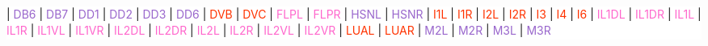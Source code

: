  | <a href="../DB6" title="Ventral cord motor neuron" style="text-decoration:none;"><span style="color:#9966cc;">DB6</span></a>
 | <a href="../DB7" title="Ventral cord motor neuron" style="text-decoration:none;"><span style="color:#9966cc;">DB7</span></a>
 | <a href="../DD1" title="Ventral cord motor neuron" style="text-decoration:none;"><span style="color:#9966cc;">DD1</span></a>
 | <a href="../DD2" title="Ventral cord motor neuron" style="text-decoration:none;"><span style="color:#9966cc;">DD2</span></a>
 | <a href="../DD3" title="Ventral cord motor neuron" style="text-decoration:none;"><span style="color:#9966cc;">DD3</span></a>
 | <a href="../DD6" title="Ventral cord motor neuron" style="text-decoration:none;"><span style="color:#9966cc;">DD6</span></a>
 | <a href="../DVB" title="Layer 3 interneuron" style="text-decoration:none;"><span style="color:#ff3300;">DVB</span></a>
 | <a href="../DVC" title="Layer 2 interneuron" style="text-decoration:none;"><span style="color:#ff3300;">DVC</span></a>
 | <a href="../FLPL" title="Sensory neuron (mechanosensory)" style="text-decoration:none;"><span style="color:#ff66cc;">FLPL</span></a>
 | <a href="../FLPR" title="Sensory neuron (mechanosensory)" style="text-decoration:none;"><span style="color:#ff66cc;">FLPR</span></a>
 | <a href="../HSNL" title="Hermaphrodite specific motor neuron" style="text-decoration:none;"><span style="color:#9966cc;">HSNL</span></a>
 | <a href="../HSNR" title="Hermaphrodite specific motor neuron" style="text-decoration:none;"><span style="color:#9966cc;">HSNR</span></a>
 | <a href="../I1L" title="Pharyngeal interneuron" style="text-decoration:none;"><span style="color:#ff3300;">I1L</span></a>
 | <a href="../I1R" title="Pharyngeal interneuron" style="text-decoration:none;"><span style="color:#ff3300;">I1R</span></a>
 | <a href="../I2L" title="Pharyngeal interneuron" style="text-decoration:none;"><span style="color:#ff3300;">I2L</span></a>
 | <a href="../I2R" title="Pharyngeal interneuron" style="text-decoration:none;"><span style="color:#ff3300;">I2R</span></a>
 | <a href="../I3" title="Pharyngeal interneuron" style="text-decoration:none;"><span style="color:#ff3300;">I3</span></a>
 | <a href="../I4" title="Pharyngeal interneuron" style="text-decoration:none;"><span style="color:#ff3300;">I4</span></a>
 | <a href="../I6" title="Pharyngeal interneuron" style="text-decoration:none;"><span style="color:#ff3300;">I6</span></a>
 | <a href="../IL1DL" title="Sensory neuron (cephalic)" style="text-decoration:none;"><span style="color:#ff66cc;">IL1DL</span></a>
 | <a href="../IL1DR" title="Sensory neuron (cephalic)" style="text-decoration:none;"><span style="color:#ff66cc;">IL1DR</span></a>
 | <a href="../IL1L" title="Sensory neuron (cephalic)" style="text-decoration:none;"><span style="color:#ff66cc;">IL1L</span></a>
 | <a href="../IL1R" title="Sensory neuron (cephalic)" style="text-decoration:none;"><span style="color:#ff66cc;">IL1R</span></a>
 | <a href="../IL1VL" title="Sensory neuron (cephalic)" style="text-decoration:none;"><span style="color:#ff66cc;">IL1VL</span></a>
 | <a href="../IL1VR" title="Sensory neuron (cephalic)" style="text-decoration:none;"><span style="color:#ff66cc;">IL1VR</span></a>
 | <a href="../IL2DL" title="Sensory neuron (cephalic)" style="text-decoration:none;"><span style="color:#ff66cc;">IL2DL</span></a>
 | <a href="../IL2DR" title="Sensory neuron (cephalic)" style="text-decoration:none;"><span style="color:#ff66cc;">IL2DR</span></a>
 | <a href="../IL2L" title="Sensory neuron (cephalic)" style="text-decoration:none;"><span style="color:#ff66cc;">IL2L</span></a>
 | <a href="../IL2R" title="Sensory neuron (cephalic)" style="text-decoration:none;"><span style="color:#ff66cc;">IL2R</span></a>
 | <a href="../IL2VL" title="Sensory neuron (cephalic)" style="text-decoration:none;"><span style="color:#ff66cc;">IL2VL</span></a>
 | <a href="../IL2VR" title="Sensory neuron (cephalic)" style="text-decoration:none;"><span style="color:#ff66cc;">IL2VR</span></a>
 | <a href="../LUAL" title="Layer 3 interneuron" style="text-decoration:none;"><span style="color:#ff3300;">LUAL</span></a>
 | <a href="../LUAR" title="Layer 3 interneuron" style="text-decoration:none;"><span style="color:#ff3300;">LUAR</span></a>
 | <a href="../M2L" title="Pharyngeal motor neuron" style="text-decoration:none;"><span style="color:#9966cc;">M2L</span></a>
 | <a href="../M2R" title="Pharyngeal motor neuron" style="text-decoration:none;"><span style="color:#9966cc;">M2R</span></a>
 | <a href="../M3L" title="Pharyngeal motor neuron" style="text-decoration:none;"><span style="color:#9966cc;">M3L</span></a>
 | <a href="../M3R" title="Pharyngeal motor neuron" style="text-decoration:none;"><span style="color:#9966cc;">M3R</span></a>